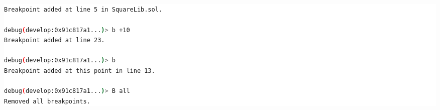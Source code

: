 ```bash
Breakpoint added at line 5 in SquareLib.sol.

debug(develop:0x91c817a1...)> b +10
Breakpoint added at line 23.

debug(develop:0x91c817a1...)> b
Breakpoint added at this point in line 13.

debug(develop:0x91c817a1...)> B all
Removed all breakpoints.

```

